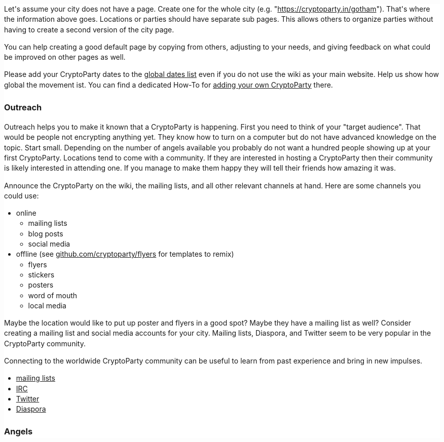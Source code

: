 Let's assume your city does not have a page. Create one for the whole city (e.g. "https://cryptoparty.in/gotham"). That's where the information above goes. Locations or parties should have separate sub pages. This allows others to organize parties without having to create a second version of the city page.

You can help creating a good default page by copying from others, adjusting to your needs, and giving feedback on what could be improved on other pages as well.

Please add your CryptoParty dates to the [global dates list](https://cryptoparty.in/parties/upcoming) even if you do not use the wiki as your main website. Help us show how global the movement ist. You can find a dedicated How-To for [adding your own CryptoParty](https://cryptoparty.in/parties/add-a-date) there.


### Outreach

Outreach helps you to make it known that a CryptoParty is happening. First you need to think of your "target audience". That would be people not encrypting anything yet. They know how to turn on a computer but do not have advanced knowledge on the topic.
Start small. Depending on the number of angels available you probably do not want a hundred people showing up at your first CryptoParty.
Locations tend to come with a community. If they are interested in hosting a CryptoParty then their community is likely interested in attending one. If you manage to make them happy they will tell their friends how amazing it was.

Announce the CryptoParty on the wiki, the mailing lists, and all other relevant channels at hand. Here are some channels you could use:

* online
  * mailing lists
  * blog posts
  * social media
* offline (see [github.com/cryptoparty/flyers](https://github.com/cryptoparty/flyers) for templates to remix)
  * flyers
  * stickers
  * posters
  * word of mouth
  * local media

Maybe the location would like to put up poster and flyers in a good spot? Maybe they have a mailing list as well?
Consider creating a mailing list and social media accounts for your city. Mailing lists, Diaspora, and Twitter seem to be very popular in the CryptoParty community.

Connecting to the worldwide CryptoParty community can be useful to learn from past experience and bring in new impulses.

* [mailing lists](https://cryptoparty.in/communication/mailinglists)
* [IRC](https://cryptoparty.in/communication/irc)
* [Twitter](https://twitter.com/search?q=%23cryptoparty&mode=users)
* [Diaspora](https://wk3.org/u/cryptoparty)


### Angels
